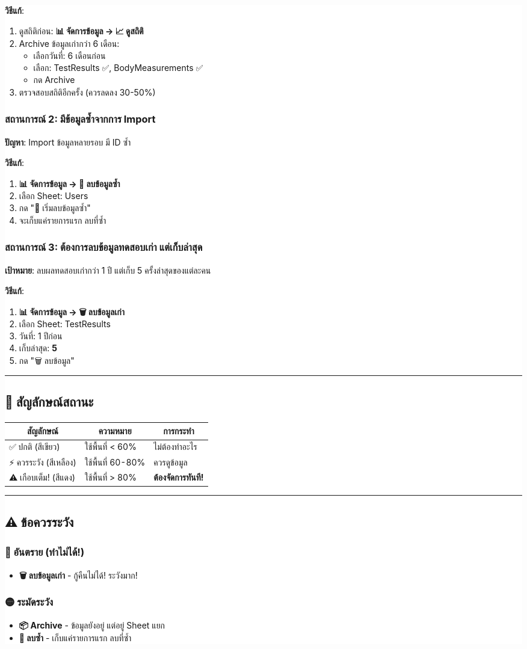 **วิธีแก้**:
1. ดูสถิติก่อน: **📊 จัดการข้อมูล → 📈 ดูสถิติ**
2. Archive ข้อมูลเก่ากว่า 6 เดือน:
   - เลือกวันที่: 6 เดือนก่อน
   - เลือก: TestResults ✅, BodyMeasurements ✅
   - กด Archive
3. ตรวจสอบสถิติอีกครั้ง (ควรลดลง 30-50%)

### สถานการณ์ 2: มีข้อมูลซ้ำจากการ Import

**ปัญหา**: Import ข้อมูลหลายรอบ มี ID ซ้ำ

**วิธีแก้**:
1. **📊 จัดการข้อมูล → 🧹 ลบข้อมูลซ้ำ**
2. เลือก Sheet: Users
3. กด "🧹 เริ่มลบข้อมูลซ้ำ"
4. จะเก็บแค่รายการแรก ลบที่ซ้ำ

### สถานการณ์ 3: ต้องการลบข้อมูลทดสอบเก่า แต่เก็บล่าสุด

**เป้าหมาย**: ลบผลทดสอบเก่ากว่า 1 ปี แต่เก็บ 5 ครั้งล่าสุดของแต่ละคน

**วิธีแก้**:
1. **📊 จัดการข้อมูล → 🗑️ ลบข้อมูลเก่า**
2. เลือก Sheet: TestResults
3. วันที่: 1 ปีก่อน
4. เก็บล่าสุด: **5**
5. กด "🗑️ ลบข้อมูล"

---

## 🎨 สัญลักษณ์สถานะ

| สัญลักษณ์ | ความหมาย | การกระทำ |
|-----------|----------|----------|
| ✅ ปกติ (สีเขียว) | ใช้พื้นที่ < 60% | ไม่ต้องทำอะไร |
| ⚡ ควรระวัง (สีเหลือง) | ใช้พื้นที่ 60-80% | ควรดูข้อมูล |
| ⚠️ เกือบเต็ม! (สีแดง) | ใช้พื้นที่ > 80% | **ต้องจัดการทันที!** |

---

## ⚠️ ข้อควรระวัง

### 🔴 อันตราย (ทำไม่ได้!)
- **🗑️ ลบข้อมูลเก่า** - กู้คืนไม่ได้! ระวังมาก!

### 🟡 ระมัดระวัง
- **📦 Archive** - ข้อมูลยังอยู่ แต่อยู่ Sheet แยก
- **🧹 ลบซ้ำ** - เก็บแค่รายการแรก ลบที่ซ้ำ
